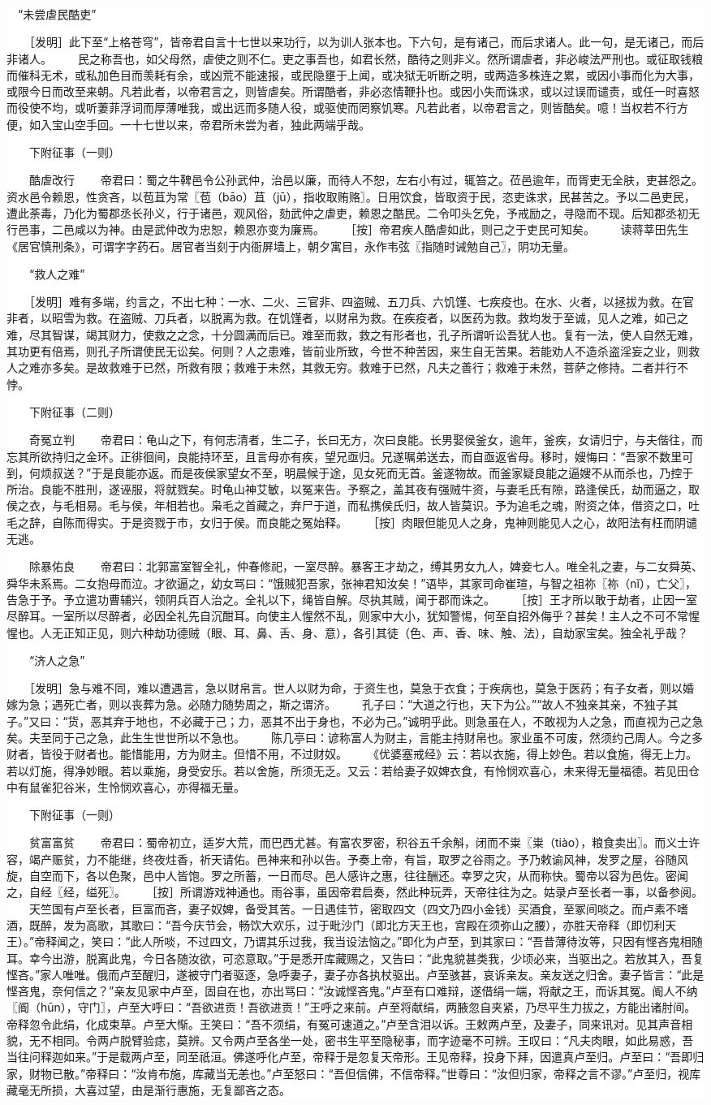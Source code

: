 　“未尝虐民酷吏”

　　［发明］此下至“上格苍穹”，皆帝君自言十七世以来功行，以为训人张本也。下六句，是有诸己，而后求诸人。此一句，是无诸己，而后非诸人。
　　民之称吾也，如父母然，虐使之则不仁。吏之事吾也，如君长然，酷待之则非义。然所谓虐者，非必峻法严刑也。或征取钱粮而催科无术，或私加色目而羡耗有余，或凶荒不能速报，或民隐壅于上闻，或决狱无听断之明，或两造多株连之累，或因小事而化为大事，或限今日而改至来朝。凡若此者，以帝君言之，则皆虐矣。所谓酷者，非必恣情鞭扑也。或因小失而诛求，或以过误而谴责，或任一时喜怒而役使不均，或听萋菲浮词而厚薄唯我，或出远而多随人役，或驱使而罔察饥寒。凡若此者，以帝君言之，则皆酷矣。噫！当权若不行方便，如入宝山空手回。一十七世以来，帝君所未尝为者，独此两端乎哉。

　　下附征事（一则）

　　酷虐改行
　　帝君曰：蜀之牛鞞邑令公孙武仲，治邑以廉，而待人不恕，左右小有过，辄笞之。莅邑逾年，而胥吏无全肤，吏甚怨之。资水邑令赖恩，性贪吝，以苞苴为常〖苞（bāo）苴（jū），指收取贿赂〗。日用饮食，皆取资于民，恣吏诛求，民甚苦之。予以二邑吏民，遭此荼毒，乃化为蜀郡丞长孙义，行于诸邑，观风俗，劾武仲之虐吏，赖恩之酷民。二令叩头乞免，予戒励之，寻隐而不现。后知郡丞初无行邑事，二邑咸以为神。由是武仲改为忠恕，赖恩亦变为廉焉。
　　［按］帝君疾人酷虐如此，则己之于吏民可知矣。
　　读蒋莘田先生《居官慎刑条》，可谓字字药石。居官者当刻于内衙屏墙上，朝夕寓目，永作韦弦〖指随时诫勉自己〗，阴功无量。

　　“救人之难”

　　［发明］难有多端，约言之，不出七种：一水、二火、三官非、四盗贼、五刀兵、六饥馑、七疾疫也。在水、火者，以拯拔为救。在官非者，以昭雪为救。在盗贼、刀兵者，以脱离为救。在饥馑者，以财帛为救。在疾疫者，以医药为救。救均发于至诚，见人之难，如己之难，尽其智谋，竭其财力，使救之之念，十分圆满而后已。难至而救，救之有形者也，孔子所谓听讼吾犹人也。复有一法，使人自然无难，其功更有倍焉，则孔子所谓使民无讼矣。何则？人之患难，皆前业所致，今世不种苦因，来生自无苦果。若能劝人不造杀盗淫妄之业，则救人之难亦多矣。是故救难于已然，所救有限；救难于未然，其救无穷。救难于已然，凡夫之善行；救难于未然，菩萨之修持。二者并行不悖。

　　下附征事（二则）

　　奇冤立判
　　帝君曰：龟山之下，有何志清者，生二子，长曰无方，次曰良能。长男娶侯釜女，逾年，釜疾，女请归宁，与夫偕往，而忘其所欲持归之金环。正徘徊间，良能持环至，且言母亦有疾，望兄亟归。兄遂嘱弟送去，而自亟返省母。移时，嫂悔曰：“吾家不数里可到，何烦叔送？”于是良能亦返。而是夜侯家望女不至，明晨候于途，见女死而无首。釜遂物故。而釜家疑良能之逼嫂不从而杀也，乃控于所治。良能不胜刑，遂诬服，将就戮矣。时龟山神艾敏，以冤来告。予察之，盖其夜有强贼牛资，与妻毛氏有隙，路逢侯氏，劫而逼之，取侯之衣，与毛相易。毛与侯，年相若也。枭毛之首藏之，弃尸于道，而私携侯氏归，故人皆莫识。予为追毛之魂，附资之体，借资之口，吐毛之辞，自陈而得实。于是资戮于市，女归于侯。而良能之冤始释。
　　［按］肉眼但能见人之身，鬼神则能见人之心，故阳法有枉而阴谴无逃。

　　除暴佑良
　　帝君曰：北郭富室智全礼，仲春修祀，一室尽醉。暴客王才劫之，缚其男女九人，婢妾七人。唯全礼之妻，与二女舜英、舜华未系焉。二女抱母而泣。才欲逼之，幼女骂曰：“饿贼犯吾家，张神君知汝矣！”语毕，其家司命崔瑄，与智之祖祢〖祢（nǐ），亡父〗，告急于予。予立遣功曹辅兴，领阴兵百人治之。全礼以下，绳皆自解。尽执其贼，闻于郡而诛之。
　　［按］王才所以敢于劫者，止因一室尽醉耳。一室所以尽醉者，必因全礼先自沉酣耳。向使主人惺然不乱，则家中大小，犹知警惕，何至自招外侮乎？甚矣！主人之不可不常惺惺也。人无正知正见，则六种劫功德贼（眼、耳、鼻、舌、身、意），各引其徒（色、声、香、味、触、法），自劫家宝矣。独全礼乎哉？

　　“济人之急”

　　［发明］急与难不同，难以遭遇言，急以财帛言。世人以财为命，于资生也，莫急于衣食；于疾病也，莫急于医药；有子女者，则以婚嫁为急；遇死亡者，则以丧葬为急。必随力随势周之，斯之谓济。
　　孔子曰：“大道之行也，天下为公。”“故人不独亲其亲，不独子其子。”又曰：“货，恶其弃于地也，不必藏于己；力，恶其不出于身也，不必为己。”诚明乎此。则急虽在人，不敢视为人之急，而直视为己之急矣。夫至同于己之急，此生生世世所以不急也。
　　陈几亭曰：谚称富人为财主，言能主持财帛也。家业虽不可废，然须约己周人。今之多财者，皆役于财者也。能惜能用，方为财主。但惜不用，不过财奴。
　　《优婆塞戒经》云：若以衣施，得上妙色。若以食施，得无上力。若以灯施，得净妙眼。若以乘施，身受安乐。若以舍施，所须无乏。又云：若给妻子奴婢衣食，有怜悯欢喜心，未来得无量福德。若见田仓中有鼠雀犯谷米，生怜悯欢喜心，亦得福无量。

　　下附征事（一则）

　　贫富富贫
　　帝君曰：蜀帝初立，适岁大荒，而巴西尤甚。有富农罗密，积谷五千余斛，闭而不粜〖粜（tiào），粮食卖出〗。而义士许容，竭产赈贫，力不能继，终夜炷香，祈天请佑。邑神来和孙以告。予奏上帝，有旨，取罗之谷雨之。予乃敕谕风神，发罗之屋，谷随风旋，自空而下，各以色聚，邑中人皆饱。罗之所蓄，一日而尽。邑人感许之惠，往往酬还。幸罗之灾，从而称快。蜀帝以容为邑佐。密闻之，自经〖经，缢死〗。
　　［按］所谓游戏神通也。雨谷事，虽因帝君启奏，然此种玩弄，天帝往往为之。姑录卢至长者一事，以备参阅。
　　天竺国有卢至长者，巨富而吝，妻子奴婢，备受其苦。一日遇佳节，密取四文（四文乃四小金钱）买酒食，至冢间啖之。而卢素不嗜酒，既醉，发为高歌，其歌曰：“吾今庆节会，畅饮大欢乐，过于毗沙门（即北方天王也，宫殿在须弥山之腰），亦胜天帝释（即忉利天王）。”帝释闻之，笑曰：“此人所啖，不过四文，乃谓其乐过我，我当设法恼之。”即化为卢至，到其家曰：“吾昔薄待汝等，只因有悭吝鬼相随耳。幸今出游，脱离此鬼，今日各随汝欲，可恣意取。”于是悉开库藏赐之，又告曰：“此鬼貌甚类我，少顷必来，当驱出之。若放其入，吾复悭吝。”家人唯唯。俄而卢至醒归，遂被守门者驱逐，急呼妻子，妻子亦各执杖驱出。卢至骇甚，哀诉亲友。亲友送之归舍。妻子皆言：“此是悭吝鬼，奈何信之？”亲友见家中卢至，固自在也，亦出骂曰：“汝诚悭吝鬼。”卢至有口难辩，遂借绢一端，将献之王，而诉其冤。阍人不纳〖阍（hūn），守门〗，卢至大呼曰：“吾欲进贡！吾欲进贡！”王呼之来前。卢至将献绢，两腋忽自夹紧，乃尽平生力拔之，方能出诸肘间。帝释忽令此绢，化成束草。卢至大惭。王笑曰：“吾不须绢，有冤可速道之。”卢至含泪以诉。王敕两卢至，及妻子，同来讯对。见其声音相貌，无不相同。令两卢脱臂验痣，莫辨。又令两卢至各坐一处，密书生平至隐秘事，而字迹毫不可辨。王叹曰：“凡夫肉眼，如此易惑，吾当往问释迦如来。”于是载两卢至，同至祇洹。佛遂呼化卢至，帝释于是忽复天帝形。王见帝释，投身下拜，因遣真卢至归。卢至曰：“吾即归家，财物已散。”帝释曰：“汝肯布施，库藏当无恙也。”卢至怒曰：“吾但信佛，不信帝释。”世尊曰：“汝但归家，帝释之言不谬。”卢至归，视库藏毫无所损，大喜过望，由是渐行惠施，无复鄙吝之态。
